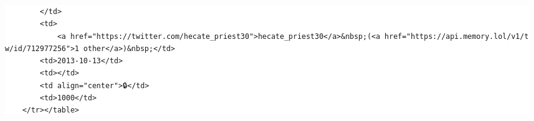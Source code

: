             </td>
            <td>
                <a href="https://twitter.com/hecate_priest30">hecate_priest30</a>&nbsp;(<a href="https://api.memory.lol/v1/tw/id/712977256">1 other</a>)&nbsp;</td>
            <td>2013-10-13</td>
            <td></td>
            <td align="center">🔒</td>
            <td>1000</td>
        </tr></table>
